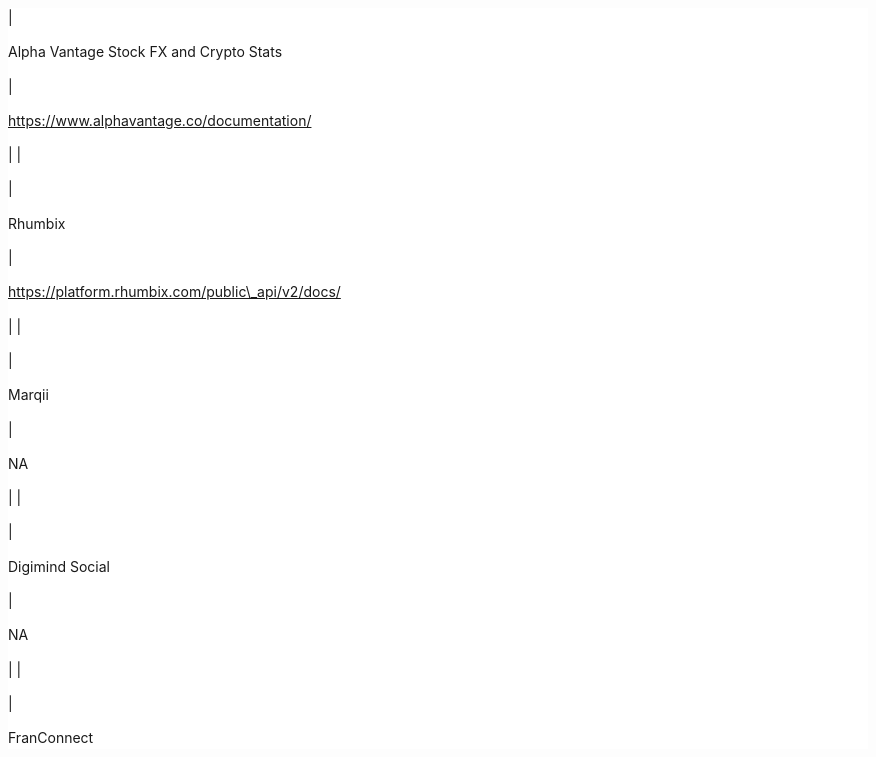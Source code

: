|

Alpha Vantage Stock FX and Crypto Stats

|

https://www.alphavantage.co/documentation/

|
|

|

Rhumbix

|


 https://platform.rhumbix.com/public\_api/v2/docs/


 |
|

|

Marqii

|

NA

|
|

|

Digimind Social

|

NA

|
|

|

FranConnect
